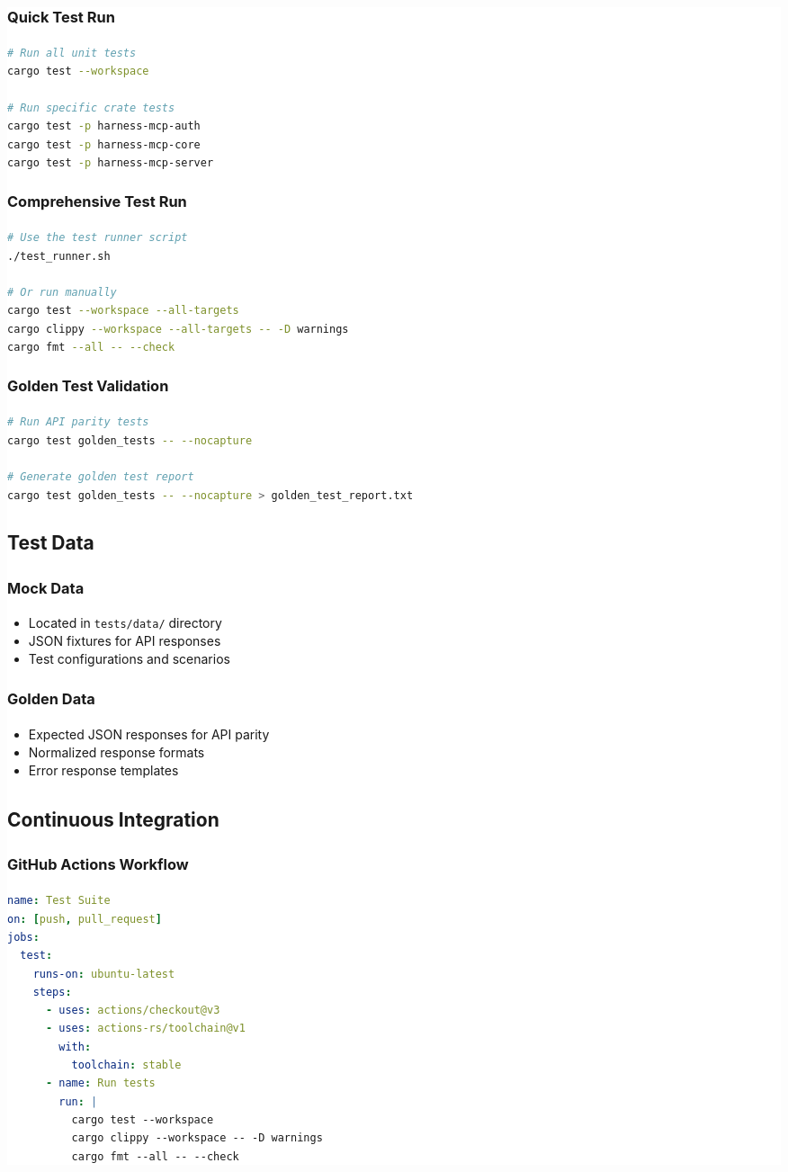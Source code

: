 ### Quick Test Run
```bash
# Run all unit tests
cargo test --workspace

# Run specific crate tests
cargo test -p harness-mcp-auth
cargo test -p harness-mcp-core
cargo test -p harness-mcp-server
```

### Comprehensive Test Run
```bash
# Use the test runner script
./test_runner.sh

# Or run manually
cargo test --workspace --all-targets
cargo clippy --workspace --all-targets -- -D warnings
cargo fmt --all -- --check
```

### Golden Test Validation
```bash
# Run API parity tests
cargo test golden_tests -- --nocapture

# Generate golden test report
cargo test golden_tests -- --nocapture > golden_test_report.txt
```

## Test Data

### Mock Data
- Located in `tests/data/` directory
- JSON fixtures for API responses
- Test configurations and scenarios

### Golden Data
- Expected JSON responses for API parity
- Normalized response formats
- Error response templates

## Continuous Integration

### GitHub Actions Workflow
```yaml
name: Test Suite
on: [push, pull_request]
jobs:
  test:
    runs-on: ubuntu-latest
    steps:
      - uses: actions/checkout@v3
      - uses: actions-rs/toolchain@v1
        with:
          toolchain: stable
      - name: Run tests
        run: |
          cargo test --workspace
          cargo clippy --workspace -- -D warnings
          cargo fmt --all -- --check
```